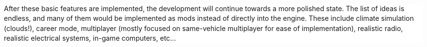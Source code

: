 After these basic features are implemented, the development will continue towards a more polished state. 
The list of ideas is endless, and many of them would be implemented as mods instead of directly into the engine. These include 
climate simulation (clouds!), career mode, multiplayer (mostly focused on same-vehicle multiplayer for ease of implementation),
realistic radio, realistic electrical systems, in-game computers, etc...

